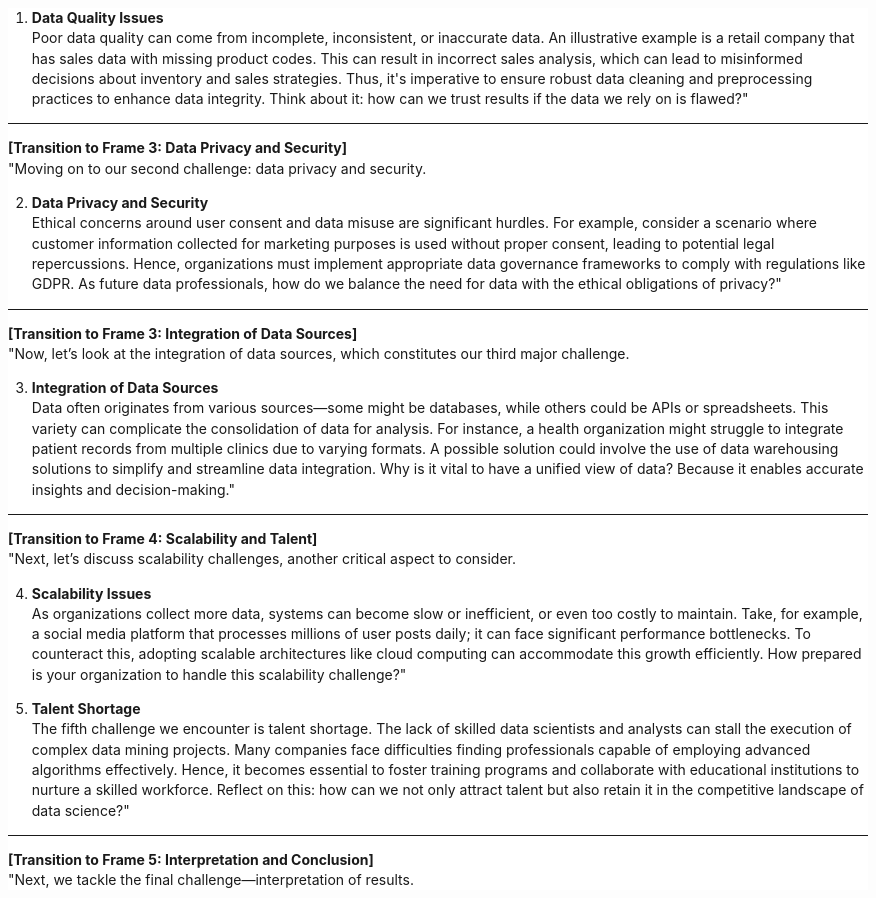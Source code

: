 1. **Data Quality Issues**  
   Poor data quality can come from incomplete, inconsistent, or inaccurate data. An illustrative example is a retail company that has sales data with missing product codes. This can result in incorrect sales analysis, which can lead to misinformed decisions about inventory and sales strategies. Thus, it's imperative to ensure robust data cleaning and preprocessing practices to enhance data integrity. Think about it: how can we trust results if the data we rely on is flawed?"

---

**[Transition to Frame 3: Data Privacy and Security]**  
"Moving on to our second challenge: data privacy and security. 

2. **Data Privacy and Security**  
   Ethical concerns around user consent and data misuse are significant hurdles. For example, consider a scenario where customer information collected for marketing purposes is used without proper consent, leading to potential legal repercussions. Hence, organizations must implement appropriate data governance frameworks to comply with regulations like GDPR. As future data professionals, how do we balance the need for data with the ethical obligations of privacy?"

---

**[Transition to Frame 3: Integration of Data Sources]**  
"Now, let’s look at the integration of data sources, which constitutes our third major challenge. 

3. **Integration of Data Sources**  
   Data often originates from various sources—some might be databases, while others could be APIs or spreadsheets. This variety can complicate the consolidation of data for analysis. For instance, a health organization might struggle to integrate patient records from multiple clinics due to varying formats. A possible solution could involve the use of data warehousing solutions to simplify and streamline data integration. Why is it vital to have a unified view of data? Because it enables accurate insights and decision-making."

---

**[Transition to Frame 4: Scalability and Talent]**  
"Next, let’s discuss scalability challenges, another critical aspect to consider. 

4. **Scalability Issues**  
   As organizations collect more data, systems can become slow or inefficient, or even too costly to maintain. Take, for example, a social media platform that processes millions of user posts daily; it can face significant performance bottlenecks. To counteract this, adopting scalable architectures like cloud computing can accommodate this growth efficiently. How prepared is your organization to handle this scalability challenge?"

5. **Talent Shortage**  
   The fifth challenge we encounter is talent shortage. The lack of skilled data scientists and analysts can stall the execution of complex data mining projects. Many companies face difficulties finding professionals capable of employing advanced algorithms effectively. Hence, it becomes essential to foster training programs and collaborate with educational institutions to nurture a skilled workforce. Reflect on this: how can we not only attract talent but also retain it in the competitive landscape of data science?"

---

**[Transition to Frame 5: Interpretation and Conclusion]**  
"Next, we tackle the final challenge—interpretation of results. 
